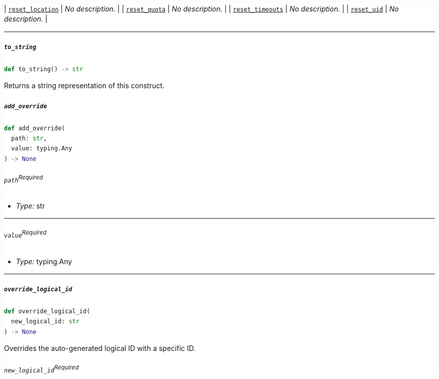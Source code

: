 | <code><a href="#@cdktf/provider-ionoscloud.nfsShare.NfsShare.resetLocation">reset_location</a></code> | *No description.* |
| <code><a href="#@cdktf/provider-ionoscloud.nfsShare.NfsShare.resetQuota">reset_quota</a></code> | *No description.* |
| <code><a href="#@cdktf/provider-ionoscloud.nfsShare.NfsShare.resetTimeouts">reset_timeouts</a></code> | *No description.* |
| <code><a href="#@cdktf/provider-ionoscloud.nfsShare.NfsShare.resetUid">reset_uid</a></code> | *No description.* |

---

##### `to_string` <a name="to_string" id="@cdktf/provider-ionoscloud.nfsShare.NfsShare.toString"></a>

```python
def to_string() -> str
```

Returns a string representation of this construct.

##### `add_override` <a name="add_override" id="@cdktf/provider-ionoscloud.nfsShare.NfsShare.addOverride"></a>

```python
def add_override(
  path: str,
  value: typing.Any
) -> None
```

###### `path`<sup>Required</sup> <a name="path" id="@cdktf/provider-ionoscloud.nfsShare.NfsShare.addOverride.parameter.path"></a>

- *Type:* str

---

###### `value`<sup>Required</sup> <a name="value" id="@cdktf/provider-ionoscloud.nfsShare.NfsShare.addOverride.parameter.value"></a>

- *Type:* typing.Any

---

##### `override_logical_id` <a name="override_logical_id" id="@cdktf/provider-ionoscloud.nfsShare.NfsShare.overrideLogicalId"></a>

```python
def override_logical_id(
  new_logical_id: str
) -> None
```

Overrides the auto-generated logical ID with a specific ID.

###### `new_logical_id`<sup>Required</sup> <a name="new_logical_id" id="@cdktf/provider-ionoscloud.nfsShare.NfsShare.overrideLogicalId.parameter.newLogicalId"></a>
